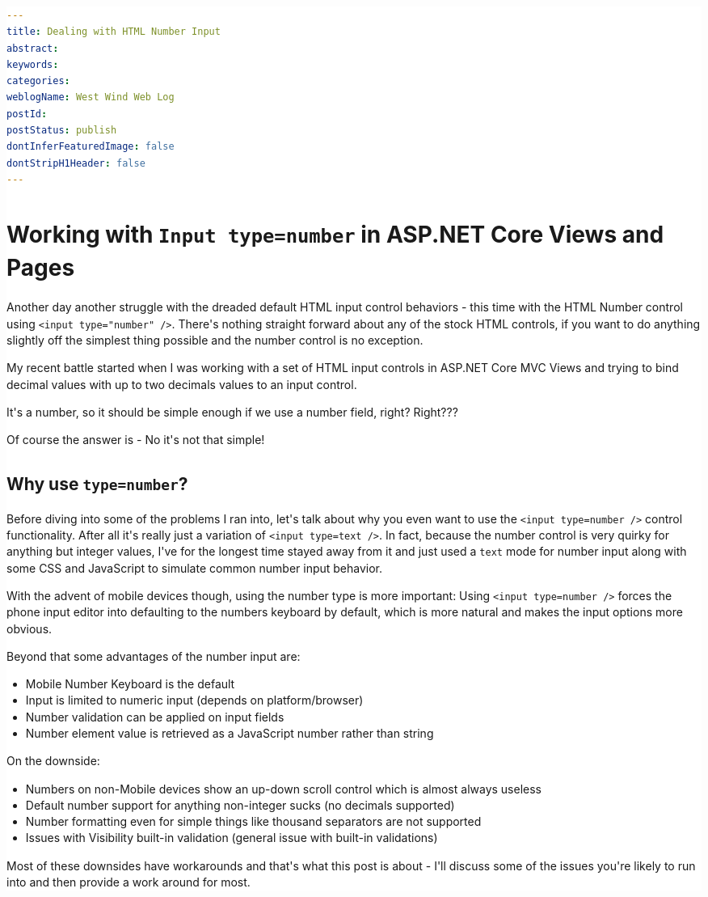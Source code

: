 ```yaml
---
title: Dealing with HTML Number Input
abstract: 
keywords: 
categories: 
weblogName: West Wind Web Log
postId: 
postStatus: publish
dontInferFeaturedImage: false
dontStripH1Header: false
---
```

# Working with `Input type=number` in ASP.NET Core Views and Pages
Another day another struggle with the dreaded default HTML input control behaviors - this time with the HTML Number control using `<input type="number" />`. There's nothing straight forward about any of the stock HTML controls, if you want to do anything slightly off the simplest thing possible and the number control is no exception.

My recent battle started when I was working with a set of HTML input controls in ASP.NET Core MVC Views and trying to bind decimal values with up to two decimals values to an input control.

It's a number, so it should be simple enough if we use a number field, right? Right??? 

Of course the answer is - No it's not that simple!

## Why use `type=number`?
Before diving into some of the problems I ran into, let's talk about why you even want to use the `<input type=number />` control functionality. After all it's really just a variation of `<input type=text />`. In fact, because the number control is very quirky for anything but integer values, I've for the longest time stayed away from it and just used a `text` mode for number input along with some CSS and JavaScript to simulate common number input behavior.

With the advent of mobile devices though, using the number type is more important: Using `<input type=number />` forces the phone input editor into defaulting to the numbers keyboard by default, which is more natural and makes the input options more obvious.

Beyond that some advantages of the number input are:

* Mobile Number Keyboard is the default
* Input is limited to numeric input (depends on platform/browser)
* Number validation can be applied on input fields
* Number element value is retrieved as a JavaScript number rather than string

On the downside:

* Numbers on non-Mobile devices show an up-down scroll control which is almost always useless
* Default number support for anything non-integer sucks (no decimals supported)
* Number formatting even for simple things like thousand separators are not supported
* Issues with Visibility built-in validation (general issue with built-in validations)

Most of these downsides have workarounds and that's what this post is about - I'll discuss some of the issues you're likely to run into and then provide a work around for most.
